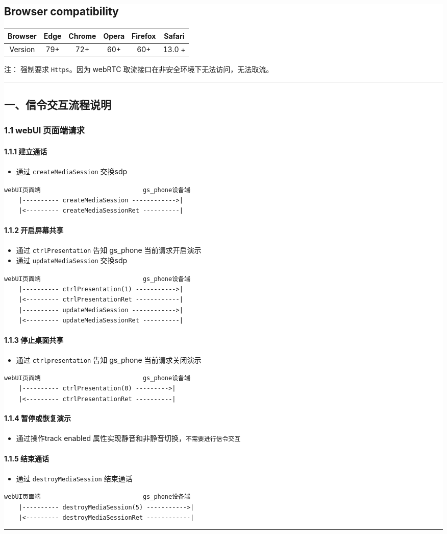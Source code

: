 ## Browser compatibility

| Browser |  Edge | Chrome | Opera |  Firefox  |  Safari   |
|:-------:|:-----:|:------:|:-----:|:---------:|:---------:|
| Version |  79+  |  72+   | 60+   |  60+      |   13.0 +  |

注： 强制要求 `Https`。因为 webRTC 取流接口在非安全环境下无法访问，无法取流。

---

## 一、信令交互流程说明

### 1.1 webUI 页面端请求

#### 1.1.1 建立通话

- 通过 `createMediaSession` 交换sdp
```
webUI页面端                            gs_phone设备端
    |---------- createMediaSession ------------>|
    |<--------- createMediaSessionRet ----------|
```

#### 1.1.2 开启屏幕共享

- 通过 `ctrlPresentation` 告知 gs_phone 当前请求开启演示
- 通过 `updateMediaSession` 交换sdp

```
webUI页面端                            gs_phone设备端
    |---------- ctrlPresentation(1) ----------->|
    |<--------- ctrlPresentationRet ------------|
    |---------- updateMediaSession ------------>|
    |<--------- updateMediaSessionRet ----------|
```

#### 1.1.3 停止桌面共享

- 通过 `ctrlpresentation` 告知 gs_phone 当前请求关闭演示
```
webUI页面端                            gs_phone设备端
    |---------- ctrlPresentation(0) --------->|
    |<--------- ctrlPresentationRet ----------|
```

#### 1.1.4 暂停或恢复演示

- 通过操作track enabled 属性实现静音和非静音切换，`不需要进行信令交互`

#### 1.1.5 结束通话

- 通过 `destroyMediaSession` 结束通话
```
webUI页面端                            gs_phone设备端
    |---------- destroyMediaSession(5) ----------->|
    |<--------- destroyMediaSessionRet ------------|
```

---